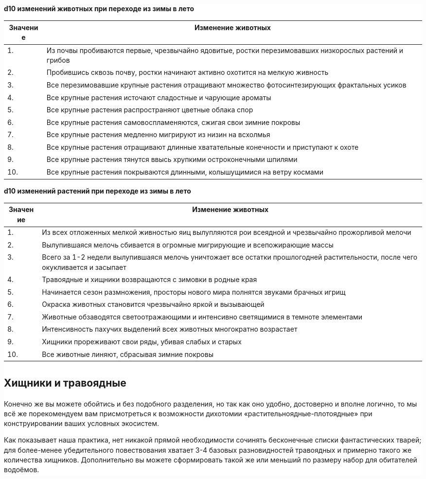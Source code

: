 **d10 изменений животных при переходе из зимы в лето**

|Значение|Изменение животных|
| ------------ | ------------ |
|1.|Из почвы пробиваются первые, чрезвычайно ядовитые, ростки перезимовавших низкорослых растений и грибов|
|2.|Пробившись сквозь почву, ростки начинают активно охотится на мелкую живность|
|3.|Все перезимовавшие крупные растения отращивают множество фотосинтезирующих фрактальных усиков|
|4.|Все крупные растения источают сладостные и чарующие ароматы|
|5.|Все крупные растения распространяют цветные облака спор|
|6.|Все крупные растения самовоспламеняются, сжигая свои зимние покровы|
|7.|Все крупные растения медленно мигрируют из низин на всхолмья|
|8.|Все крупные растения отращивают длинные хватательные конечности и приступают к охоте|
|9.|Все крупные растения тянутся ввысь хрупкими остроконечными шпилями|
|10.|Все крупные растения покрываются длинными, колышущимися на ветру космами|

**d10 изменений растений при переходе из зимы в лето**

|Значение|Изменение животных|
| ------------ | ------------ |
|1.|Из всех отложенных мелкой живностью яиц вылупляются рои всеядной и чрезвычайно прожорливой мелочи|
|2.|Вылупившаяся мелочь сбивается в огромные мигрирующие и всепожирающие массы|
|3.|Всего за 1-2 недели вылупившаяся мелочь уничтожает все остатки прошлогодней растительности, после чего окукливается и засыпает|
|4.|Травоядные и хищники возвращаются с зимовки в родные края|
|5.|Начинается сезон размножения, просторы нового мира полнятся звуками брачных игрищ|
|6.|Окраска животных становится чрезвычайно яркой и вызывающей|
|7.|Животные обзаводятся светоотражающими и интенсивно светящимися в темноте элементами|
|8.|Интенсивность пахучих выделений всех животных многократно возрастает|
|9.|Хищники прореживают свои ряды, убивая слабых и старых|
|10.|Все животные линяют, сбрасывая зимние покровы|

## Хищники и травоядные

Конечно же вы можете обойтись и без подобного разделения, но так как оно удобно, достоверно и вполне логично, то мы всё же порекомендуем вам присмотреться к возможности дихотомии «растительноядные-плотоядные» при конструировании ваших условных экосистем.

Как показывает наша практика, нет никакой прямой необходимости сочинять бесконечные списки фантастических тварей; для более-менее убедительного повествования хватает 3-4 базовых разновидностей травоядных и примерно такого же количества хищников. Дополнительно вы можете сформировать такой же или меньший по размеру набор для обитателей водоёмов.
